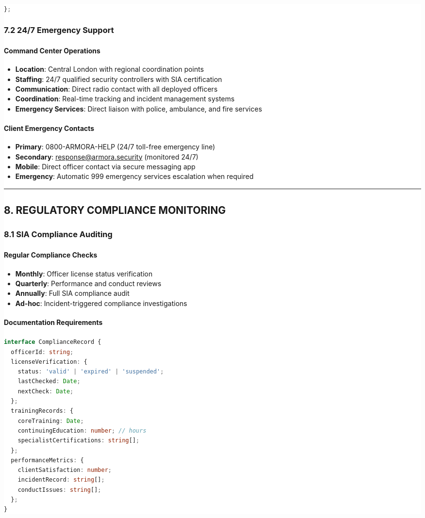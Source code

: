 ```typescript
};
```

### 7.2 24/7 Emergency Support

#### Command Center Operations
- **Location**: Central London with regional coordination points
- **Staffing**: 24/7 qualified security controllers with SIA certification
- **Communication**: Direct radio contact with all deployed officers
- **Coordination**: Real-time tracking and incident management systems
- **Emergency Services**: Direct liaison with police, ambulance, and fire services

#### Client Emergency Contacts
- **Primary**: 0800-ARMORA-HELP (24/7 toll-free emergency line)
- **Secondary**: response@armora.security (monitored 24/7)
- **Mobile**: Direct officer contact via secure messaging app
- **Emergency**: Automatic 999 emergency services escalation when required

---

## 8. REGULATORY COMPLIANCE MONITORING

### 8.1 SIA Compliance Auditing

#### Regular Compliance Checks
- **Monthly**: Officer license status verification
- **Quarterly**: Performance and conduct reviews
- **Annually**: Full SIA compliance audit
- **Ad-hoc**: Incident-triggered compliance investigations

#### Documentation Requirements
```typescript
interface ComplianceRecord {
  officerId: string;
  licenseVerification: {
    status: 'valid' | 'expired' | 'suspended';
    lastChecked: Date;
    nextCheck: Date;
  };
  trainingRecords: {
    coreTraining: Date;
    continuingEducation: number; // hours
    specialistCertifications: string[];
  };
  performanceMetrics: {
    clientSatisfaction: number;
    incidentRecord: string[];
    conductIssues: string[];
  };
}
```
